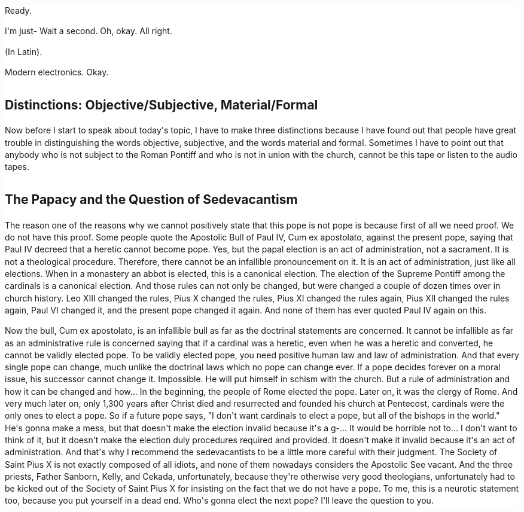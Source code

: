 Ready.

I'm just- Wait a second. Oh, okay. All right.

(In Latin).

Modern electronics. Okay.



## Distinctions: Objective/Subjective, Material/Formal



Now before I start to speak about today's topic, I have to make three distinctions because I have found out that people have great trouble in distinguishing the words objective, subjective, and the words material and formal. Sometimes I have to point out that anybody who is not subject to the Roman Pontiff and who is not in union with the church, cannot be this tape or listen to the audio tapes.



## The Papacy and the Question of Sedevacantism



The reason one of the reasons why we cannot positively state that this pope is not pope is because first of all we need proof. We do not have this proof. Some people quote the Apostolic Bull of Paul IV, Cum ex apostolato, against the present pope, saying that Paul IV decreed that a heretic cannot become pope. Yes, but the papal election is an act of administration, not a sacrament. It is not a theological procedure. Therefore, there cannot be an infallible pronouncement on it. It is an act of administration, just like all elections. When in a monastery an abbot is elected, this is a canonical election. The election of the Supreme Pontiff among the cardinals is a canonical election. And those rules can not only be changed, but were changed a couple of dozen times over in church history. Leo XIII changed the rules, Pius X changed the rules, Pius XI changed the rules again, Pius XII changed the rules again, Paul VI changed it, and the present pope changed it again. And none of them has ever quoted Paul IV again on this.



Now the bull, Cum ex apostolato, is an infallible bull as far as the doctrinal statements are concerned. It cannot be infallible as far as an administrative rule is concerned saying that if a cardinal was a heretic, even when he was a heretic and converted, he cannot be validly elected pope. To be validly elected pope, you need positive human law and law of administration. And that every single pope can change, much unlike the doctrinal laws which no pope can change ever. If a pope decides forever on a moral issue, his successor cannot change it. Impossible. He will put himself in schism with the church. But a rule of administration and how it can be changed and how... In the beginning, the people of Rome elected the pope. Later on, it was the clergy of Rome. And very much later on, only 1,300 years after Christ died and resurrected and founded his church at Pentecost, cardinals were the only ones to elect a pope. So if a future pope says, "I don't want cardinals to elect a pope, but all of the bishops in the world." He's gonna make a mess, but that doesn't make the election invalid because it's a g-... It would be horrible not to... I don't want to think of it, but it doesn't make the election duly procedures required and provided. It doesn't make it invalid because it's an act of administration. And that's why I recommend the sedevacantists to be a little more careful with their judgment. The Society of Saint Pius X is not exactly composed of all idiots, and none of them nowadays considers the Apostolic See vacant. And the three priests, Father Sanborn, Kelly, and Cekada, unfortunately, because they're otherwise very good theologians, unfortunately had to be kicked out of the Society of Saint Pius X for insisting on the fact that we do not have a pope. To me, this is a neurotic statement too, because you put yourself in a dead end. Who's gonna elect the next pope? I'll leave the question to you.
